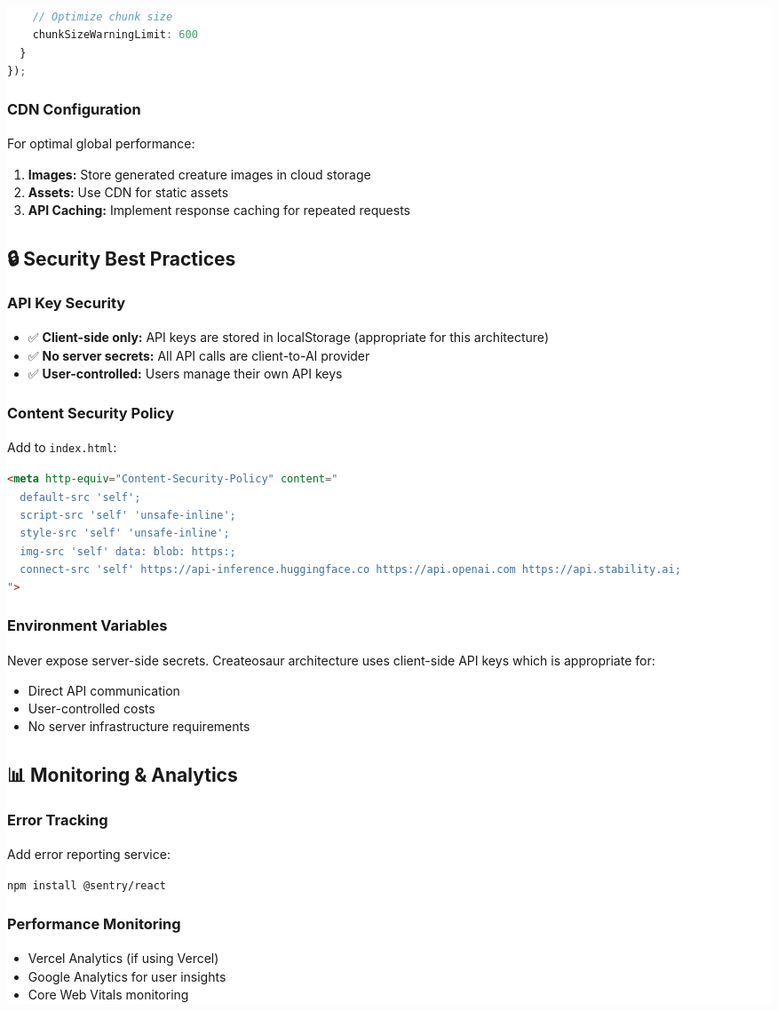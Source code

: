 ```typescript
    // Optimize chunk size
    chunkSizeWarningLimit: 600
  }
});
```

### CDN Configuration
For optimal global performance:

1. **Images:** Store generated creature images in cloud storage
2. **Assets:** Use CDN for static assets
3. **API Caching:** Implement response caching for repeated requests

## 🔒 Security Best Practices

### API Key Security
- ✅ **Client-side only:** API keys are stored in localStorage (appropriate for this architecture)
- ✅ **No server secrets:** All API calls are client-to-AI provider
- ✅ **User-controlled:** Users manage their own API keys

### Content Security Policy
Add to `index.html`:
```html
<meta http-equiv="Content-Security-Policy" content="
  default-src 'self';
  script-src 'self' 'unsafe-inline';
  style-src 'self' 'unsafe-inline';
  img-src 'self' data: blob: https:;
  connect-src 'self' https://api-inference.huggingface.co https://api.openai.com https://api.stability.ai;
">
```

### Environment Variables
Never expose server-side secrets. Createosaur architecture uses client-side API keys which is appropriate for:
- Direct API communication
- User-controlled costs
- No server infrastructure requirements

## 📊 Monitoring & Analytics

### Error Tracking
Add error reporting service:
```bash
npm install @sentry/react
```

### Performance Monitoring
- Vercel Analytics (if using Vercel)
- Google Analytics for user insights
- Core Web Vitals monitoring
